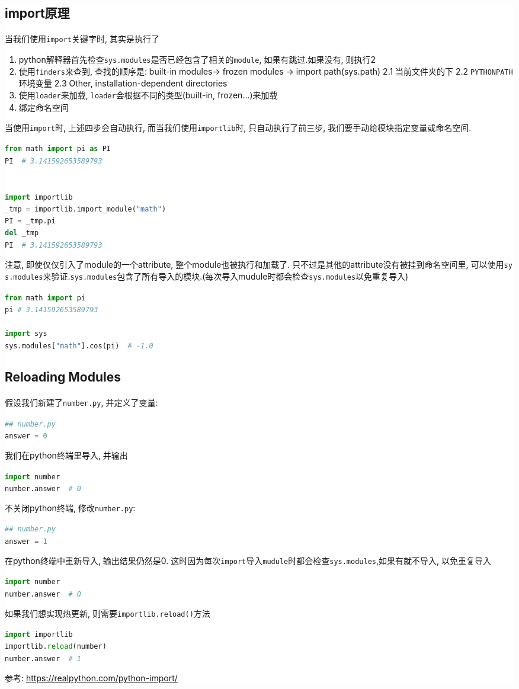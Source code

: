 ## import原理
当我们使用`import`关键字时, 其实是执行了
1. python解释器首先检查`sys.modules`是否已经包含了相关的`module`, 如果有跳过.如果没有, 则执行2
2. 使用`finders`来查到, 查找的顺序是: built-in modules-> frozen modules -> import path(sys.path)
    2.1 当前文件夹的下
    2.2 `PYTHONPATH`环境变量
    2.3 Other, installation-dependent directories
3. 使用`loader`来加载, `loader`会根据不同的类型(built-in, frozen...)来加载
4. 绑定命名空间

当使用`import`时, 上述四步会自动执行, 而当我们使用`importlib`时, 只自动执行了前三步, 我们要手动给模块指定变量或命名空间.
```python
from math import pi as PI
PI  # 3.141592653589793


import importlib
_tmp = importlib.import_module("math")
PI = _tmp.pi
del _tmp
PI  # 3.141592653589793
```

注意, 即使仅仅引入了module的一个attribute, 整个module也被执行和加载了. 只不过是其他的attribute没有被挂到命名空间里, 可以使用`sys.modules`来验证.`sys.modules`包含了所有导入的模块.(每次导入mudule时都会检查`sys.modules`以免重复导入)
```python
from math import pi
pi # 3.141592653589793

import sys
sys.modules["math"].cos(pi)  # -1.0
```

## Reloading Modules
假设我们新建了`number.py`, 并定义了变量:
```python
## number.py
answer = 0
```
我们在python终端里导入, 并输出
```python
import number
number.answer  # 0
```
不关闭python终端, 修改`number.py`:
```python
## number.py
answer = 1
```
在python终端中重新导入, 输出结果仍然是0.
这时因为每次`import`导入`mudule`时都会检查`sys.modules`,如果有就不导入, 以免重复导入
```python
import number
number.answer  # 0
```
如果我们想实现热更新, 则需要`importlib.reload()`方法
```python
import importlib
importlib.reload(number)
number.answer  # 1
```


参考:
https://realpython.com/python-import/